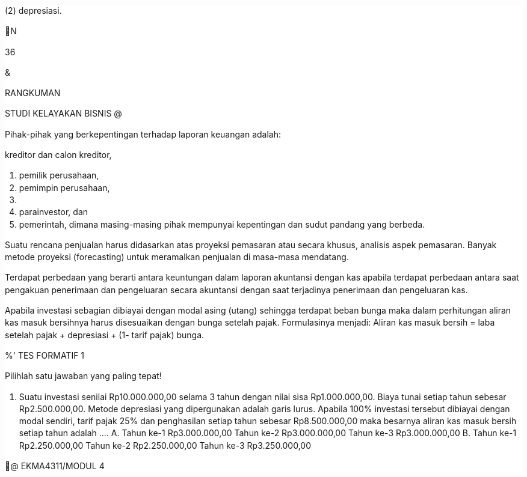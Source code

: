(2) depresiasi.

N

36

&

RANGKUMAN

STUDI KELAYAKAN BISNIS  @

Pihak-pihak yang berkepentingan terhadap laporan keuangan adalah:

kreditor dan calon kreditor,

1.  pemilik perusahaan,
2.  pemimpin perusahaan,
3.
4.  parainvestor, dan
5.  pemerintah,
dimana masing-masing pihak mempunyai kepentingan dan sudut pandang
yang berbeda.

Suatu rencana penjualan harus didasarkan atas proyeksi pemasaran
atau secara khusus, analisis aspek pemasaran. Banyak metode proyeksi
(forecasting) untuk meramalkan penjualan di masa-masa mendatang.

Terdapat perbedaan yang berarti  antara keuntungan dalam laporan
akuntansi dengan kas apabila terdapat perbedaan antara saat pengakuan
penerimaan  dan  pengeluaran  secara  akuntansi  dengan  saat  terjadinya
penerimaan dan pengeluaran kas.

Apabila  investasi  sebagian  dibiayai  dengan  modal  asing  (utang)
sehingga terdapat beban bunga maka dalam perhitungan aliran kas masuk
bersihnya harus disesuaikan dengan bunga setelah pajak. Formulasinya
menjadi: Aliran kas masuk bersih = laba setelah pajak + depresiasi + (1-
tarif pajak) bunga.

%' TES FORMATIF 1

Pilihlah satu jawaban yang paling tepat!

1)  Suatu investasi senilai Rp10.000.000,00 selama 3 tahun dengan nilai sisa
Rp1.000.000,00. Biaya tunai setiap tahun sebesar Rp2.500.000,00. Metode
depresiasi yang dipergunakan adalah garis lurus. Apabila 100% investasi
tersebut dibiayai dengan modal sendiri, tarif pajak 25% dan penghasilan
setiap  tahun  sebesar Rp8.500.000,00 maka besarnya aliran  kas masuk
bersih setiap tahun adalah ....
A.  Tahun ke-1 Rp3.000.000,00
Tahun ke-2 Rp3.000.000,00
Tahun ke-3 Rp3.000.000,00
B.  Tahun ke-1 Rp2.250.000,00
Tahun ke-2 Rp2.250.000,00
Tahun ke-3 Rp3.250.000,00

@  EKMA4311/MODUL 4
